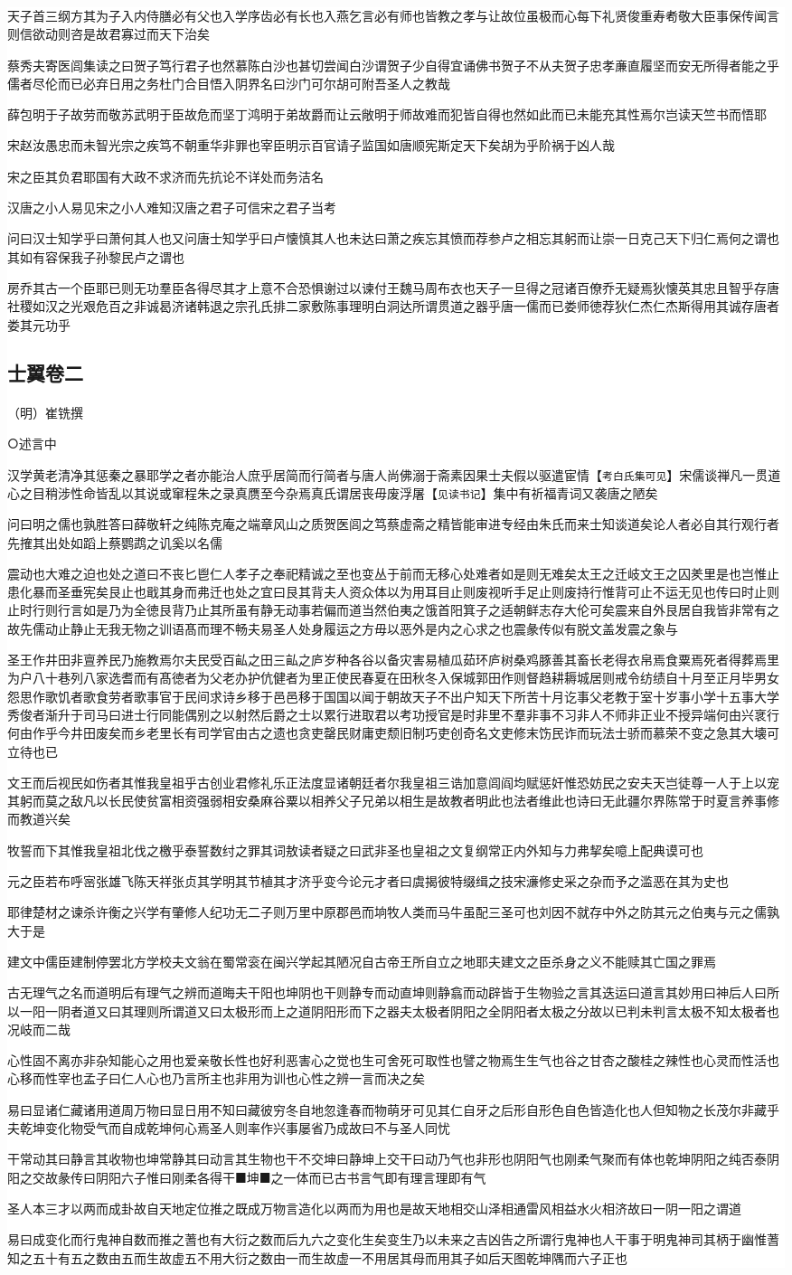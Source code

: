 天子首三纲方其为子入内侍膳必有父也入学序齿必有长也入燕乞言必有师也皆教之孝与让故位虽极而心每下礼贤俊重寿耇敬大臣事保传闻言则信欲动则咨是故君寡过而天下治矣  

蔡秀夫寄医闾集读之曰贺子笃行君子也然慕陈白沙也甚切尝闻白沙谓贺子少自得宜诵佛书贺子不从夫贺子忠孝亷直履坚而安无所得者能之乎儒者尽伦而已必弃日用之务杜门合目悟入阴界名曰沙门可尔胡可附吾圣人之教哉  

薛包明于子故劳而敬苏武明于臣故危而坚丁鸿明于弟故爵而让云敞明于师故难而犯皆自得也然如此而已未能充其性焉尔岂读天竺书而悟耶  

宋赵汝愚忠而未智光宗之疾笃不朝重华非罪也宰臣明示百官请子监国如唐顺宪斯定天下矣胡为乎阶祸于凶人哉  

宋之臣其负君耶国有大政不求济而先抗论不详处而务洁名  

汉唐之小人易见宋之小人难知汉唐之君子可信宋之君子当考  

问曰汉士知学乎曰萧何其人也又问唐士知学乎曰卢懐慎其人也未达曰萧之疾忘其愤而荐参卢之相忘其躬而让崇一日克己天下归仁焉何之谓也其如有容保我子孙黎民卢之谓也  

房乔其古一个臣耶已则无功羣臣各得尽其才上意不合恐惧谢过以谏付王魏马周布衣也天子一旦得之冠诸百僚乔无疑焉狄懐英其忠且智乎存唐社稷如汉之光艰危百之非诚曷济诸韩退之宗孔氏排二家敷陈事理明白洞达所谓贯道之器乎唐一儒而已娄师徳荐狄仁杰仁杰斯得用其诚存唐者娄其元功乎  

## 士翼卷二

（明）崔铣撰  

○述言中  

汉学黄老清净其惩秦之暴耶学之者亦能治人庶乎居简而行简者与唐人尚佛溺于斋素因果士夫假以驱遣宦情【`考白氏集可见`】宋儒谈禅凡一贯道心之目稍涉性命皆乱以其说或窜程朱之录真赝至今杂焉真氏谓居丧毋废浮屠【`见读书记`】集中有祈福青词又袭唐之陋矣  

问曰明之儒也孰胜答曰薛敬轩之纯陈克庵之端章风山之质贺医闾之笃蔡虚斋之精皆能审进专经由朱氏而来士知谈道矣论人者必自其行观行者先搉其出处如蹈上蔡鹦鹉之讥奚以名儒  

震动也大难之迫也处之道曰不丧匕鬯仁人孝子之奉祀精诚之至也变丛于前而无移心处难者如是则无难矣太王之迁岐文王之囚羑里是也岂惟止患化暴而圣垂宪矣艮止也戢其身而弗迁也处之宜曰艮其背夫人资众体以为用耳目止则废视听手足止则废持行惟背可止不运无见也传曰时止则止时行则行言如是乃为全徳艮背乃止其所虽有静无动事若偏而道当然伯夷之饿首阳箕子之适朝鲜志存大伦可矣震来自外艮居自我皆非常有之故先儒动止静止无我无物之训语髙而理不畅夫易圣人处身履运之方毋以恶外是内之心求之也震彖传似有脱文盖发震之象与  

圣王作井田非亶养民乃施教焉尔夫民受百畆之田三畆之庐岁种各谷以备灾害易植瓜茹环庐树桑鸡豚善其畜长老得衣帛焉食粟焉死者得葬焉里为户八十巷列八家选耆而有髙徳者为父老办护伉健者为里正使民春夏在田秋冬入保城郭田作则督趋耕耨城居则戒令纺绩自十月至正月毕男女怨思作歌饥者歌食劳者歌事官于民间求诗乡移于邑邑移于国国以闻于朝故天子不出户知天下所苦十月讫事父老教于室十岁事小学十五事大学秀俊者渐升于司马曰进士行同能偶别之以射然后爵之士以累行进取君以考功授官是时非里不羣非事不习非人不师非正业不授异端何由兴衺行何由作乎今井田废矣而乡老里长有司学官由古之遗也贪吏罄民财庸吏颓旧制巧吏创奇名文吏修末饬民诈而玩法士骄而慕荣不变之急其大壊可立待也已  

文王而后视民如伤者其惟我皇祖乎古创业君修礼乐正法度显诸朝廷者尔我皇祖三诰加意闾阎均赋惩奸惟恐妨民之安夫天岂徒尊一人于上以宠其躬而莫之敌凡以长民使贫富相资强弱相安桑麻谷粟以相养父子兄弟以相生是故教者明此也法者维此也诗曰无此疆尔界陈常于时夏言养事修而教道兴矣  

牧誓而下其惟我皇祖北伐之檄乎泰誓数纣之罪其词敖读者疑之曰武非圣也皇祖之文复纲常正内外知与力弗挈矣噫上配典谟可也  

元之臣若布呼宻张雄飞陈天祥张贞其学明其节植其才济乎变今论元才者曰虞揭彼特缀缉之技宋濓修史采之杂而予之滥恶在其为史也  

耶律楚材之谏杀许衡之兴学有肇修人纪功无二子则万里中原郡邑而垧牧人类而马牛虽配三圣可也刘因不就存中外之防其元之伯夷与元之儒孰大于是  

建文中儒臣建制停罢北方学校夫文翁在蜀常衮在闽兴学起其陋况自古帝王所自立之地耶夫建文之臣杀身之义不能赎其亡国之罪焉  

古无理气之名而道明后有理气之辨而道晦夫干阳也坤阴也干则静专而动直坤则静翕而动辟皆于生物验之言其迭运曰道言其妙用曰神后人曰所以一阳一阴者道又曰其理则所谓道又曰太极形而上之道阴阳形而下之器夫太极者阴阳之全阴阳者太极之分故以已判未判言太极不知太极者也况岐而二哉  

心性固不离亦非杂知能心之用也爱亲敬长性也好利恶害心之觉也生可舍死可取性也譬之物焉生生气也谷之甘杏之酸桂之辣性也心灵而性活也心移而性宰也孟子曰仁人心也乃言所主也非用为训也心性之辨一言而决之矣  

易曰显诸仁藏诸用道周万物曰显日用不知曰藏彼穷冬自地忽逢春而物萌牙可见其仁自牙之后形自形色自色皆造化也人但知物之长茂尔非藏乎夫乾坤变化物受气而自成乾坤何心焉圣人则率作兴事屡省乃成故曰不与圣人同忧  

干常动其曰静言其收物也坤常静其曰动言其生物也干不交坤曰静坤上交干曰动乃气也非形也阴阳气也刚柔气聚而有体也乾坤阴阳之纯否泰阴阳之交故彖传曰阴阳六子惟曰刚柔各得干■坤■之一体而已古书言气即有理言理即有气  

圣人本三才以两而成卦故自天地定位推之既成万物言造化以两而为用也是故天地相交山泽相通雷风相益水火相济故曰一阴一阳之谓道  

易曰成变化而行鬼神自数而推之蓍也有大衍之数而后九六之变化生矣变生乃以未来之吉凶告之所谓行鬼神也人干事于明鬼神司其柄于幽惟蓍知之五十有五之数由五而生故虚五不用大衍之数由一而生故虚一不用居其母而用其子如后天图乾坤隅而六子正也  
